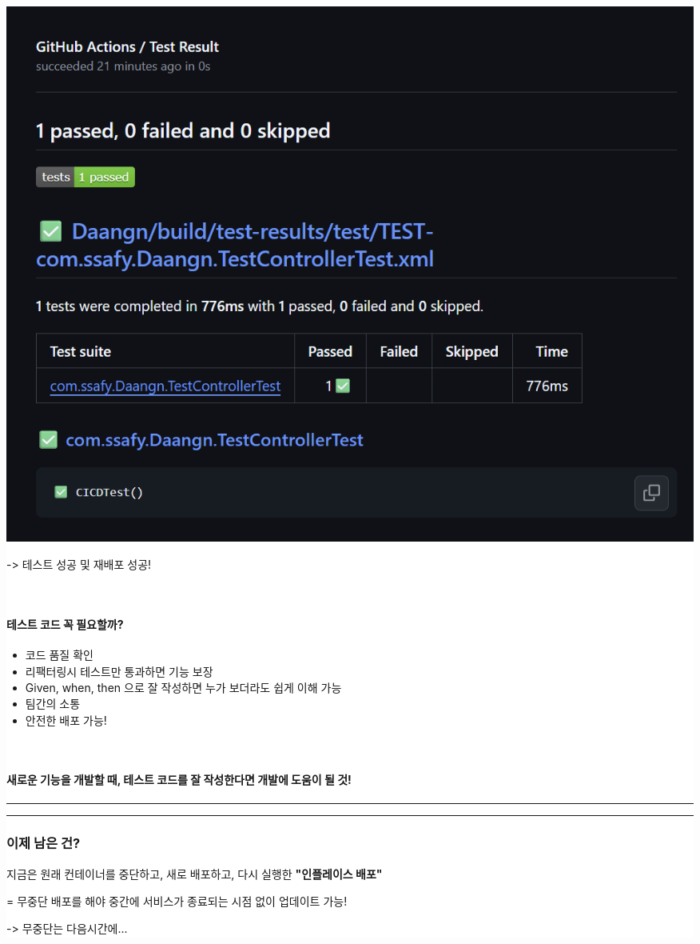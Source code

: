 ![alt text](./image/7주차/image-17.png)

-> 테스트 성공 및 재배포 성공!

<br>

#### 테스트 코드 꼭 필요할까?
- 코드 품질 확인
- 리팩터링시 테스트만 통과하면 기능 보장
- Given, when, then 으로 잘 작성하면 누가 보더라도 쉽게 이해 가능
- 팀간의 소통
- 안전한 배포 가능!

<br>

#### 새로운 기능을 개발할 때, 테스트 코드를 잘 작성한다면 개발에 도움이 될 것!

---
---

### 이제 남은 건?
지금은 원래 컨테이너를 중단하고, 새로 배포하고, 다시 실행한 <b>"인플레이스 배포"</b>

= 무중단 배포를 해야 중간에 서비스가 종료되는 시점 없이 업데이트 가능!

-> 무중단는 다음시간에...